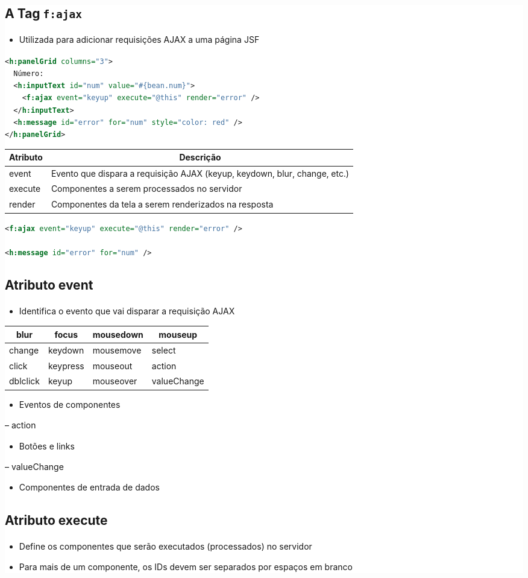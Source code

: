 ## A Tag `f:ajax`

* Utilizada para adicionar requisições AJAX a uma página JSF

```xml
<h:panelGrid columns="3">
  Número:
  <h:inputText id="num" value="#{bean.num}">
    <f:ajax event="keyup" execute="@this" render="error" />
  </h:inputText>
  <h:message id="error" for="num" style="color: red" />
</h:panelGrid>
```

| Atributo | Descrição                                                                  |
|----------|----------------------------------------------------------------------------|
| event    | Evento que dispara a requisição AJAX (keyup, keydown, blur, change,  etc.) |
| execute  | Componentes a serem processados no servidor                                |
| render   | Componentes da tela a serem renderizados na resposta                       |

```xml
<f:ajax event="keyup" execute="@this" render="error" />

<h:message id="error" for="num" />
```

## Atributo event

* Identifica o evento que vai disparar a requisição AJAX

| blur     | focus    | mousedown  | mouseup     |
|----------|----------|------------|-------------|
| change   |  keydown |  mousemove | select      |
| click    | keypress | mouseout   |  action     |
| dblclick | keyup    | mouseover  | valueChange |

* Eventos de componentes

– action

  * Botões e links

– valueChange

  * Componentes de entrada de dados

## Atributo execute

* Define os componentes que serão executados (processados) no servidor

* Para mais de um componente, os IDs devem ser separados por espaços em branco
